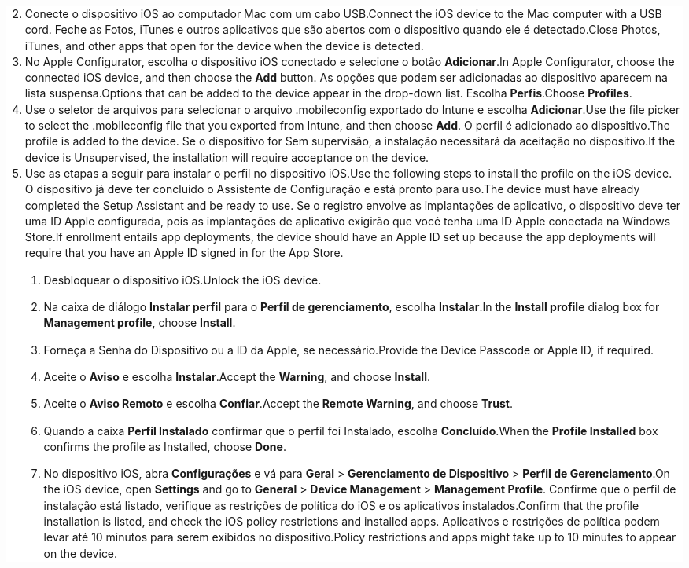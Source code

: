   2. <span data-ttu-id="2ef9f-221">Conecte o dispositivo iOS ao computador Mac com um cabo USB.</span><span class="sxs-lookup"><span data-stu-id="2ef9f-221">Connect the iOS device to the Mac computer with a USB cord.</span></span> <span data-ttu-id="2ef9f-222">Feche as Fotos, iTunes e outros aplicativos que são abertos com o dispositivo quando ele é detectado.</span><span class="sxs-lookup"><span data-stu-id="2ef9f-222">Close Photos, iTunes, and other apps that open for the device when the device is detected.</span></span>
  3. <span data-ttu-id="2ef9f-223">No Apple Configurator, escolha o dispositivo iOS conectado e selecione o botão **Adicionar**.</span><span class="sxs-lookup"><span data-stu-id="2ef9f-223">In Apple Configurator, choose the connected iOS device, and then choose the **Add** button.</span></span> <span data-ttu-id="2ef9f-224">As opções que podem ser adicionadas ao dispositivo aparecem na lista suspensa.</span><span class="sxs-lookup"><span data-stu-id="2ef9f-224">Options that can be added to the device appear in the drop-down list.</span></span> <span data-ttu-id="2ef9f-225">Escolha **Perfis**.</span><span class="sxs-lookup"><span data-stu-id="2ef9f-225">Choose **Profiles**.</span></span>
  4. <span data-ttu-id="2ef9f-226">Use o seletor de arquivos para selecionar o arquivo .mobileconfig exportado do Intune e escolha **Adicionar**.</span><span class="sxs-lookup"><span data-stu-id="2ef9f-226">Use the file picker to select the .mobileconfig file that you exported from Intune, and then choose **Add**.</span></span> <span data-ttu-id="2ef9f-227">O perfil é adicionado ao dispositivo.</span><span class="sxs-lookup"><span data-stu-id="2ef9f-227">The profile is added to the device.</span></span> <span data-ttu-id="2ef9f-228">Se o dispositivo for Sem supervisão, a instalação necessitará da aceitação no dispositivo.</span><span class="sxs-lookup"><span data-stu-id="2ef9f-228">If the device is Unsupervised, the installation will require acceptance on the device.</span></span>
3. <span data-ttu-id="2ef9f-229">Use as etapas a seguir para instalar o perfil no dispositivo iOS.</span><span class="sxs-lookup"><span data-stu-id="2ef9f-229">Use the following steps to install the profile on the iOS device.</span></span> <span data-ttu-id="2ef9f-230">O dispositivo já deve ter concluído o Assistente de Configuração e está pronto para uso.</span><span class="sxs-lookup"><span data-stu-id="2ef9f-230">The device must have already completed the Setup Assistant and be ready to use.</span></span> <span data-ttu-id="2ef9f-231">Se o registro envolve as implantações de aplicativo, o dispositivo deve ter uma ID Apple configurada, pois as implantações de aplicativo exigirão que você tenha uma ID Apple conectada na Windows Store.</span><span class="sxs-lookup"><span data-stu-id="2ef9f-231">If enrollment entails app deployments, the device should have an Apple ID set up because the app deployments will require that you have an Apple ID signed in for the App Store.</span></span>
   1. <span data-ttu-id="2ef9f-232">Desbloquear o dispositivo iOS.</span><span class="sxs-lookup"><span data-stu-id="2ef9f-232">Unlock the iOS device.</span></span>
   2. <span data-ttu-id="2ef9f-233">Na caixa de diálogo **Instalar perfil** para o **Perfil de gerenciamento**, escolha **Instalar**.</span><span class="sxs-lookup"><span data-stu-id="2ef9f-233">In the **Install profile** dialog box for **Management profile**, choose **Install**.</span></span>
   3. <span data-ttu-id="2ef9f-234">Forneça a Senha do Dispositivo ou a ID da Apple, se necessário.</span><span class="sxs-lookup"><span data-stu-id="2ef9f-234">Provide the Device Passcode or Apple ID, if required.</span></span>
   4. <span data-ttu-id="2ef9f-235">Aceite o **Aviso** e escolha **Instalar**.</span><span class="sxs-lookup"><span data-stu-id="2ef9f-235">Accept the **Warning**, and choose **Install**.</span></span>
   5. <span data-ttu-id="2ef9f-236">Aceite o **Aviso Remoto** e escolha **Confiar**.</span><span class="sxs-lookup"><span data-stu-id="2ef9f-236">Accept the **Remote Warning**, and choose **Trust**.</span></span>
   6. <span data-ttu-id="2ef9f-237">Quando a caixa **Perfil Instalado** confirmar que o perfil foi Instalado, escolha **Concluído**.</span><span class="sxs-lookup"><span data-stu-id="2ef9f-237">When the **Profile Installed** box confirms the profile as Installed, choose **Done**.</span></span>

    4. <span data-ttu-id="2ef9f-238">No dispositivo iOS, abra **Configurações** e vá para **Geral** > **Gerenciamento de Dispositivo** > **Perfil de Gerenciamento**.</span><span class="sxs-lookup"><span data-stu-id="2ef9f-238">On the iOS device, open **Settings** and go to **General** > **Device Management** > **Management Profile**.</span></span> <span data-ttu-id="2ef9f-239">Confirme que o perfil de instalação está listado, verifique as restrições de política do iOS e os aplicativos instalados.</span><span class="sxs-lookup"><span data-stu-id="2ef9f-239">Confirm that the profile installation is listed, and check the iOS policy restrictions and installed apps.</span></span> <span data-ttu-id="2ef9f-240">Aplicativos e restrições de política podem levar até 10 minutos para serem exibidos no dispositivo.</span><span class="sxs-lookup"><span data-stu-id="2ef9f-240">Policy restrictions and apps might take up to 10 minutes to appear on the device.</span></span>
